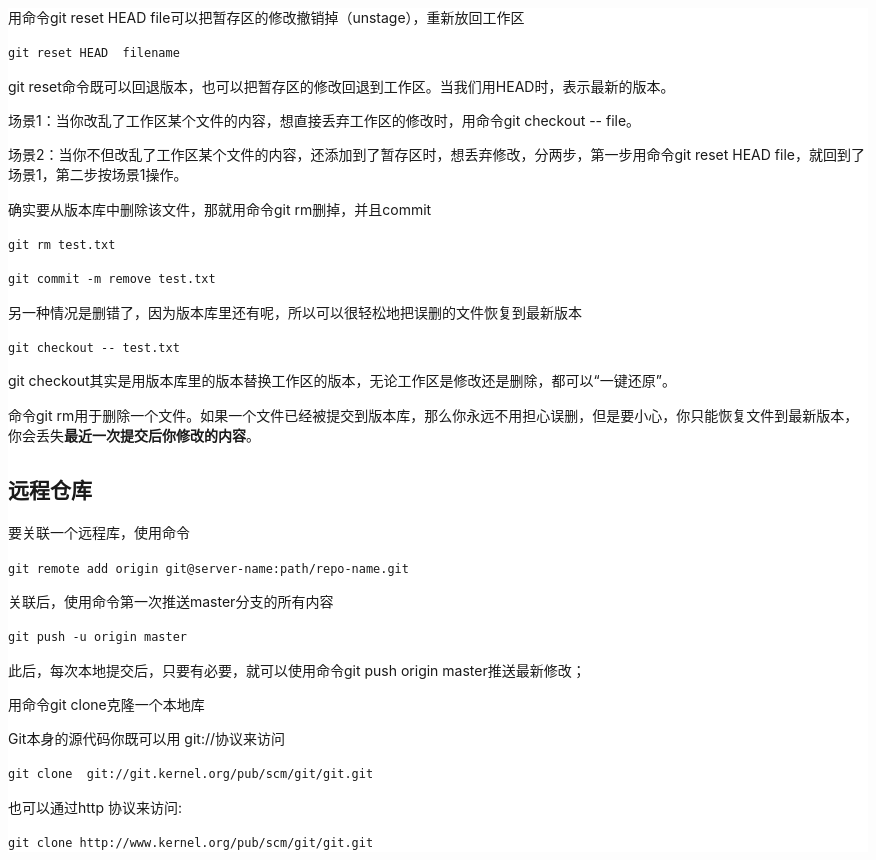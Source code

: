 

用命令git reset HEAD file可以把暂存区的修改撤销掉（unstage），重新放回工作区

```
git reset HEAD  filename

```
git reset命令既可以回退版本，也可以把暂存区的修改回退到工作区。当我们用HEAD时，表示最新的版本。



场景1：当你改乱了工作区某个文件的内容，想直接丢弃工作区的修改时，用命令git checkout -- file。

场景2：当你不但改乱了工作区某个文件的内容，还添加到了暂存区时，想丢弃修改，分两步，第一步用命令git reset HEAD file，就回到了场景1，第二步按场景1操作。


确实要从版本库中删除该文件，那就用命令git rm删掉，并且commit

```
git rm test.txt
```

```
git commit -m remove test.txt
```

另一种情况是删错了，因为版本库里还有呢，所以可以很轻松地把误删的文件恢复到最新版本

```
git checkout -- test.txt
```

git checkout其实是用版本库里的版本替换工作区的版本，无论工作区是修改还是删除，都可以“一键还原”。

命令git rm用于删除一个文件。如果一个文件已经被提交到版本库，那么你永远不用担心误删，但是要小心，你只能恢复文件到最新版本，你会丢失**最近一次提交后你修改的内容**。


## 远程仓库

要关联一个远程库，使用命令
```
git remote add origin git@server-name:path/repo-name.git
```

关联后，使用命令第一次推送master分支的所有内容
```
git push -u origin master
```

此后，每次本地提交后，只要有必要，就可以使用命令git push origin master推送最新修改；



用命令git clone克隆一个本地库

Git本身的源代码你既可以用 git://协议来访问
```
git clone  git://git.kernel.org/pub/scm/git/git.git
```
也可以通过http 协议来访问:
```
git clone http://www.kernel.org/pub/scm/git/git.git
```
